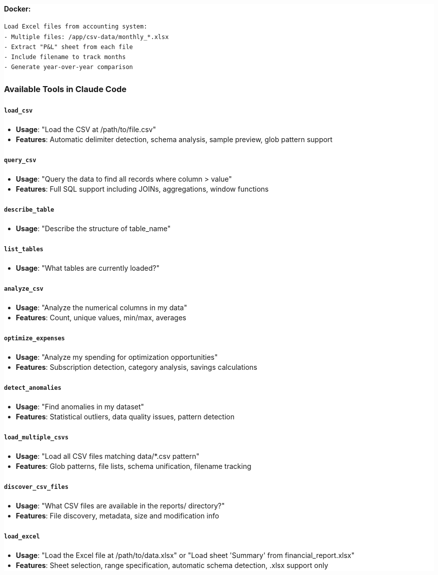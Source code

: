 **Docker:**
```
Load Excel files from accounting system:
- Multiple files: /app/csv-data/monthly_*.xlsx
- Extract "P&L" sheet from each file
- Include filename to track months
- Generate year-over-year comparison
```

### Available Tools in Claude Code

#### `load_csv`
- **Usage**: "Load the CSV at /path/to/file.csv"
- **Features**: Automatic delimiter detection, schema analysis, sample preview, glob pattern support

#### `query_csv`
- **Usage**: "Query the data to find all records where column > value"
- **Features**: Full SQL support including JOINs, aggregations, window functions

#### `describe_table`
- **Usage**: "Describe the structure of table_name"

#### `list_tables`
- **Usage**: "What tables are currently loaded?"

#### `analyze_csv`
- **Usage**: "Analyze the numerical columns in my data"
- **Features**: Count, unique values, min/max, averages

#### `optimize_expenses`
- **Usage**: "Analyze my spending for optimization opportunities"
- **Features**: Subscription detection, category analysis, savings calculations

#### `detect_anomalies`
- **Usage**: "Find anomalies in my dataset"
- **Features**: Statistical outliers, data quality issues, pattern detection

#### `load_multiple_csvs`
- **Usage**: "Load all CSV files matching data/*.csv pattern"
- **Features**: Glob patterns, file lists, schema unification, filename tracking

#### `discover_csv_files`
- **Usage**: "What CSV files are available in the reports/ directory?"
- **Features**: File discovery, metadata, size and modification info

#### `load_excel`
- **Usage**: "Load the Excel file at /path/to/data.xlsx" or "Load sheet 'Summary' from financial_report.xlsx"
- **Features**: Sheet selection, range specification, automatic schema detection, .xlsx support only
